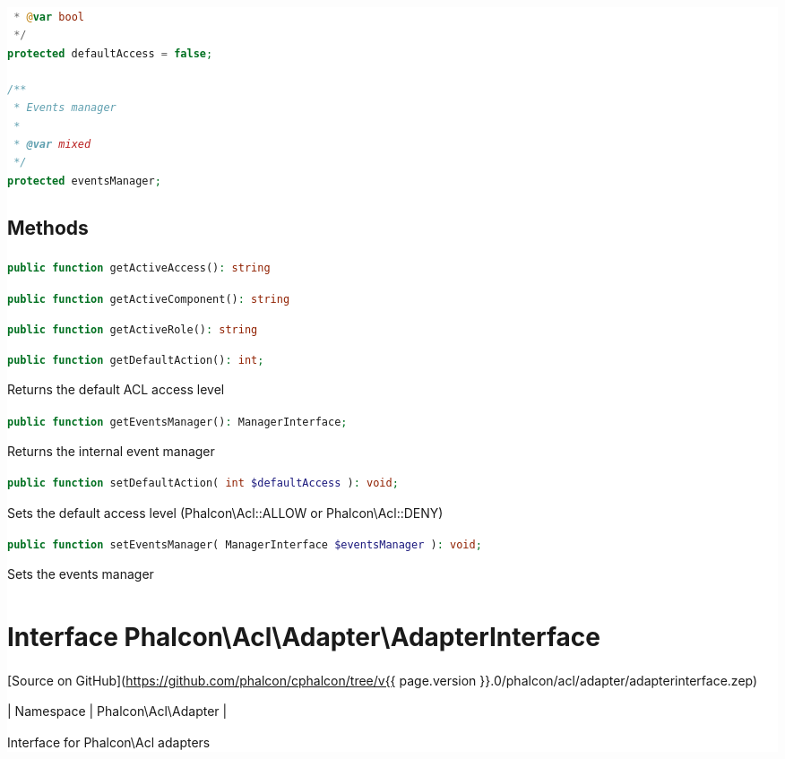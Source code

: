 ```php
 * @var bool
 */
protected defaultAccess = false;

/**
 * Events manager
 *
 * @var mixed
 */
protected eventsManager;

```

## Methods

```php
public function getActiveAccess(): string
```

```php
public function getActiveComponent(): string
```

```php
public function getActiveRole(): string
```

```php
public function getDefaultAction(): int;
```

Returns the default ACL access level

```php
public function getEventsManager(): ManagerInterface;
```

Returns the internal event manager

```php
public function setDefaultAction( int $defaultAccess ): void;
```

Sets the default access level (Phalcon\Acl::ALLOW or Phalcon\Acl::DENY)

```php
public function setEventsManager( ManagerInterface $eventsManager ): void;
```

Sets the events manager

<h1 id="acl-adapter-adapterinterface">Interface Phalcon\Acl\Adapter\AdapterInterface</h1>

[Source on GitHub](https://github.com/phalcon/cphalcon/tree/v{{ page.version }}.0/phalcon/acl/adapter/adapterinterface.zep)

| Namespace | Phalcon\Acl\Adapter |

Interface for Phalcon\Acl adapters
